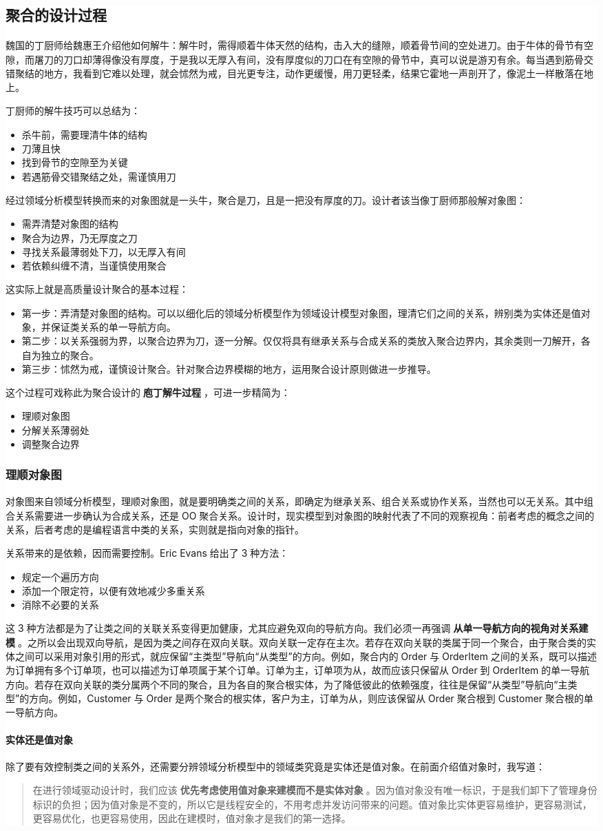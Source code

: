 
## 聚合的设计过程

魏国的丁厨师给魏惠王介绍他如何解牛：解牛时，需得顺着牛体天然的结构，击入大的缝隙，顺着骨节间的空处进刀。由于牛体的骨节有空隙，而屠刀的刀口却薄得像没有厚度，于是我以无厚入有间，没有厚度似的刀口在有空隙的骨节中，真可以说是游刃有余。每当遇到筋骨交错聚结的地方，我看到它难以处理，就会怵然为戒，目光更专注，动作更缓慢，用刀更轻柔，结果它霍地一声剖开了，像泥土一样散落在地上。

丁厨师的解牛技巧可以总结为：

  * 杀牛前，需要理清牛体的结构
  * 刀薄且快
  * 找到骨节的空隙至为关键
  * 若遇筋骨交错聚结之处，需谨慎用刀

经过领域分析模型转换而来的对象图就是一头牛，聚合是刀，且是一把没有厚度的刀。设计者该当像丁厨师那般解对象图：

  * 需弄清楚对象图的结构
  * 聚合为边界，乃无厚度之刀
  * 寻找关系最薄弱处下刀，以无厚入有间
  * 若依赖纠缠不清，当谨慎使用聚合

这实际上就是高质量设计聚合的基本过程：

  * 第一步：弄清楚对象图的结构。可以以细化后的领域分析模型作为领域设计模型对象图，理清它们之间的关系，辨别类为实体还是值对象，并保证类关系的单一导航方向。
  * 第二步：以关系强弱为界，以聚合边界为刀，逐一分解。仅仅将具有继承关系与合成关系的类放入聚合边界内，其余类则一刀解开，各自为独立的聚合。
  * 第三步：怵然为戒，谨慎设计聚合。针对聚合边界模糊的地方，运用聚合设计原则做进一步推导。

这个过程可戏称此为聚合设计的 **庖丁解牛过程** ，可进一步精简为：

  * 理顺对象图
  * 分解关系薄弱处
  * 调整聚合边界

### 理顺对象图

对象图来自领域分析模型，理顺对象图，就是要明确类之间的关系，即确定为继承关系、组合关系或协作关系，当然也可以无关系。其中组合关系需要进一步确认为合成关系，还是
OO 聚合关系。设计时，现实模型到对象图的映射代表了不同的观察视角：前者考虑的概念之间的关系，后者考虑的是编程语言中类的关系，实则就是指向对象的指针。

关系带来的是依赖，因而需要控制。Eric Evans 给出了 3 种方法：

  * 规定一个遍历方向
  * 添加一个限定符，以便有效地减少多重关系
  * 消除不必要的关系

这 3 种方法都是为了让类之间的关联关系变得更加健康，尤其应避免双向的导航方向。我们必须一再强调 **从单一导航方向的视角对关系建模**
。之所以会出现双向导航，是因为类之间存在双向关联。双向关联一定存在主次。若存在双向关联的类属于同一个聚合，由于聚合类的实体之间可以采用对象引用的形式，就应保留“主类型”导航向“从类型”的方向。例如，聚合内的
Order 与 OrderItem 之间的关系，既可以描述为订单拥有多个订单项，也可以描述为订单项属于某个订单。订单为主，订单项为从，故而应该只保留从
Order 到 OrderItem
的单一导航方向。若存在双向关联的类分属两个不同的聚合，且为各自的聚合根实体，为了降低彼此的依赖强度，往往是保留“从类型”导航向“主类型”的方向。例如，Customer
与 Order 是两个聚合的根实体，客户为主，订单为从，则应该保留从 Order 聚合根到 Customer 聚合根的单一导航方向。

#### 实体还是值对象

除了要有效控制类之间的关系外，还需要分辨领域分析模型中的领域类究竟是实体还是值对象。在前面介绍值对象时，我写道：

> 在进行领域驱动设计时，我们应该 **优先考虑使用值对象来建模而不是实体对象**
> 。因为值对象没有唯一标识，于是我们卸下了管理身份标识的负担；因为值对象是不变的，所以它是线程安全的，不用考虑并发访问带来的问题。值对象比实体更容易维护，更容易测试，更容易优化，也更容易使用，因此在建模时，值对象才是我们的第一选择。
